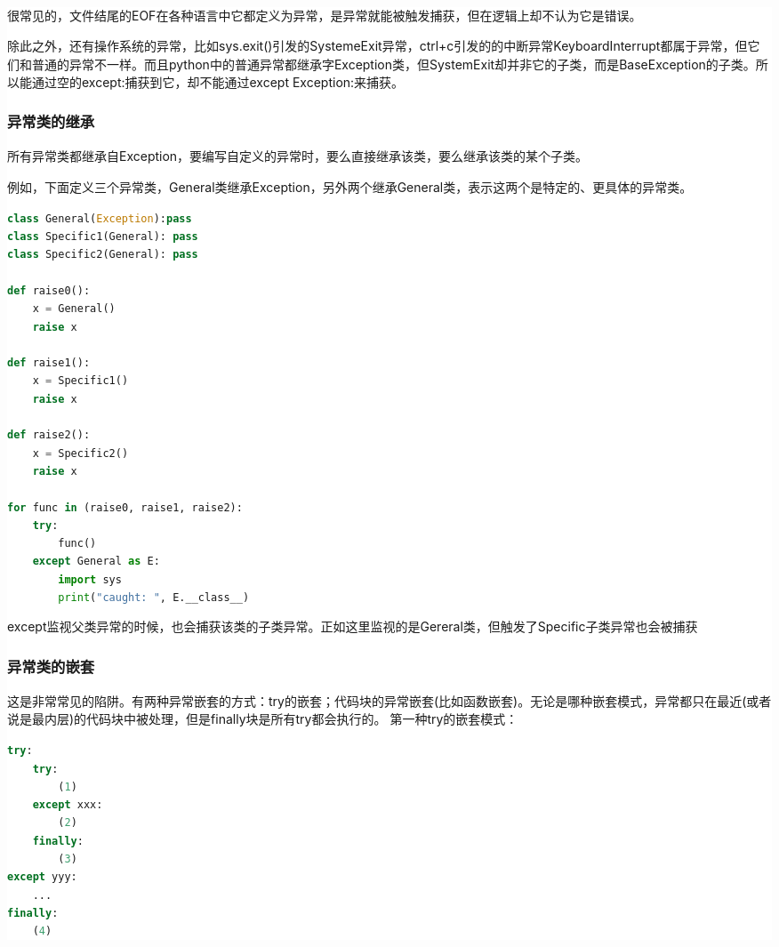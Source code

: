 很常见的，文件结尾的EOF在各种语言中它都定义为异常，是异常就能被触发捕获，但在逻辑上却不认为它是错误。

除此之外，还有操作系统的异常，比如sys.exit()引发的SystemeExit异常，ctrl+c引发的的中断异常KeyboardInterrupt都属于异常，但它们和普通的异常不一样。而且python中的普通异常都继承字Exception类，但SystemExit却并非它的子类，而是BaseException的子类。所以能通过空的except:捕获到它，却不能通过except Exception:来捕获。

### 异常类的继承

所有异常类都继承自Exception，要编写自定义的异常时，要么直接继承该类，要么继承该类的某个子类。

例如，下面定义三个异常类，General类继承Exception，另外两个继承General类，表示这两个是特定的、更具体的异常类。

```python
class General(Exception):pass
class Specific1(General): pass
class Specific2(General): pass

def raise0():
    x = General()
    raise x

def raise1():
    x = Specific1()
    raise x

def raise2():
    x = Specific2()
    raise x

for func in (raise0, raise1, raise2):
    try:
        func()
    except General as E:
        import sys
        print("caught: ", E.__class__)
```

except监视父类异常的时候，也会捕获该类的子类异常。正如这里监视的是Gereral类，但触发了Specific子类异常也会被捕获

### 异常类的嵌套

这是非常常见的陷阱。有两种异常嵌套的方式：try的嵌套；代码块的异常嵌套(比如函数嵌套)。无论是哪种嵌套模式，异常都只在最近(或者说是最内层)的代码块中被处理，但是finally块是所有try都会执行的。
第一种try的嵌套模式：

```python
try:
    try:
        (1)
    except xxx:
        (2)
    finally:
        (3)
except yyy:
    ...
finally:
    (4)
```
